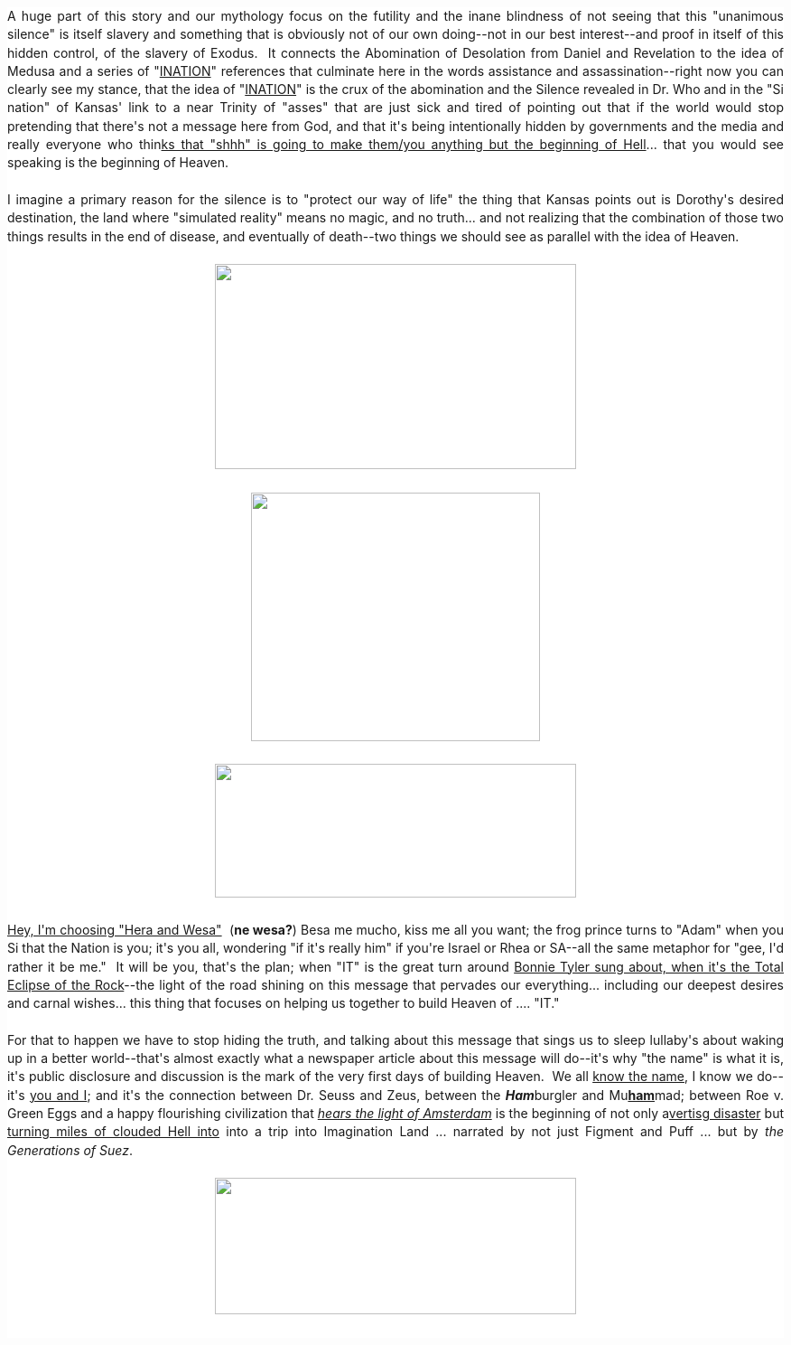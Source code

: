 <div style="text-align: justify;">A huge part of this story and our mythology focus on the futility and the inane blindness of not seeing that this &quot;unanimous silence&quot; is itself slavery and something that is obviously not of our own doing--not in our best interest--and proof in itself of this hidden control, of the slavery of Exodus.&nbsp; It connects the Abomination of Desolation from Daniel and Revelation to the idea of Medusa and a series of &quot;<a href="./2017-08-05-the-color-of-understanding.html">INATION</a>&quot; references that culminate here in the words assistance and assassination--right now you can clearly see my stance, that the idea of &quot;<a href="./EVE.html">INATION</a>&quot; is the crux of the abomination and the Silence revealed in Dr. Who and in the &quot;Si nation&quot; of Kansas&#39; link to a near Trinity of &quot;asses&quot; that are just sick and tired of pointing out that if the world would stop pretending that there&#39;s not a message here from God, and that it&#39;s being intentionally hidden by governments and the media and really everyone who thin<a href="./PERSEUS.html">ks that &quot;shhh&quot; is going to make them/you anything but the beginning of Hell</a>... that you would see speaking is the beginning of Heaven.</div>
</div>
<div style="text-align: center;">
<div style="text-align: justify;">&nbsp;</div>
</div>
<div style="text-align: center;">
<div style="text-align: justify;">I imagine a primary reason for the silence is to &quot;protect our way of life&quot; the thing that Kansas points out is Dorothy&#39;s desired destination, the land where &quot;simulated reality&quot; means no magic, and no truth... and not realizing that the combination of those two things results in the end of disease, and eventually of death--two things we should see as parallel with the idea of Heaven.<br />
&nbsp;
<div class="separator" style="clear: both; text-align: center;"><a href="./EVE.html"><img border="0" data-original-height="329" data-original-width="577" height="227" src="https://1.bp.blogspot.com/-Ba_p3MbaQj8/WqVpKhhDN6I/AAAAAAAARiA/TsF0nxxwNkw5WQHasuzick56Wgtpaq8kQCLcBGAs/s400/Screenshot%2B2018-03-11%2Bat%2B10.34.37%2BAM.png" width="400" /></a></div>
<div class="separator" style="clear: both; text-align: center;">&nbsp;</div>
<div class="separator" style="clear: both; text-align: center;"><a href="https://fromthemachine.org/SERENADE.html"><img border="0" data-original-height="392" data-original-width="455" height="275" src="https://1.bp.blogspot.com/-EGI0GPLrNZI/WqV1crknVeI/AAAAAAAARik/8rzbYsRIwVk_5071NQDfsAwLtlmlj5g_wCLcBGAs/s320/Screenshot%2B2018-03-11%2Bat%2B11.27.38%2BAM.png" width="320" /></a></div>
<div class="separator" style="clear: both; text-align: center;">&nbsp;</div>
<div class="separator" style="clear: both; text-align: center;"><a href="./KEYNES.html"><img border="0" data-original-height="161" data-original-width="431" height="148" src="https://1.bp.blogspot.com/-2QAOrR4t4ZA/WqVqrI0nXXI/AAAAAAAARiM/Vz7arKg_4NUVBzdZKtWGo-v4_YYkadEwwCLcBGAs/s400/Screenshot%2B2018-03-11%2Bat%2B10.42.52%2BAM.png" width="400" /></a></div>
<div class="separator" style="clear: both; text-align: center;">&nbsp;</div>
<div class="separator" style="clear: both; text-align: justify;"><a href="https://fromthemachine.org/SERENADE.html">Hey, I&#39;m choosing &quot;Hera and Wesa&quot;</a>&nbsp; (<b>ne wesa?</b>) Besa me mucho, kiss me all you want; the frog prince turns to &quot;Adam&quot; when you Si that the Nation is you; it&#39;s you all, wondering &quot;if it&#39;s really him&quot; if you&#39;re Israel or Rhea or SA--all the same metaphor for &quot;gee, I&#39;d rather it be me.&quot;&nbsp; It will be you, that&#39;s the plan; when &quot;IT&quot; is the great turn around <a href="https://www.youtube.com/watch?v=lcOxhH8N3Bo">Bonnie Tyler sung about, when it&#39;s the Total Eclipse of the Rock</a>--the light of the road shining on this message that pervades our everything... including our deepest desires and carnal wishes... this thing that focuses on helping us together to build Heaven of .... &quot;IT.&quot;</div>
<div class="separator" style="clear: both; text-align: justify;">&nbsp;</div>
<div class="separator" style="clear: both; text-align: justify;">For that to happen we have to stop hiding the truth, and talking about this message that sings us to sleep lullaby&#39;s about waking up in a better world--that&#39;s almost exactly what a newspaper article about this message will do--it&#39;s why &quot;the name&quot; is what it is, it&#39;s public disclosure and discussion is the mark of the very first days of building Heaven.&nbsp; We all <a href="./HASHEMESHB.html">know the name</a>, I know we do--it&#39;s <a href="./GATE.html">you and I</a>; and it&#39;s the connection between Dr. Seuss and Zeus, between the <i><b>Ham</b></i>burgler and Mu<a href="./2017-08-27-new-jerusalem.html"><b>ham</b></a>mad; between Roe v. Green Eggs and a happy flourishing civilization that <i><a href="https://www.youtube.com/watch?v=s6Nc4qEI3k4">hears the light of Amsterdam</a></i> is the beginning of not only a<a href="./2017-08-25-loch-lives-here-so-does-b-of-bon-jovi.html">vertisg disaster</a> but <a href="https://www.youtube.com/watch?v=NP3KxtDPWH0">turning miles of clouded Hell into</a>&nbsp;into a trip into Imagination Land ... narrated by not just Figment and Puff&nbsp;... but by <i>the Generations of Suez</i>.</div>
<div class="separator" style="clear: both; text-align: justify;">&nbsp;</div>
<div class="separator" style="clear: both; text-align: center;"><a href="./KANSAS.html"><img border="0" data-original-height="184" data-original-width="485" height="151" src="https://1.bp.blogspot.com/-yUYvX9E7x7c/WqV5vuMVuFI/AAAAAAAARjE/UOPzFLeNQxYoXi9JtZY_hlPXPWxBU12WwCLcBGAs/s400/Screenshot%2B2018-03-11%2Bat%2B11.47.04%2BAM.png" width="400" /></a></div>
<div class="separator" style="clear: both; text-align: justify;">&nbsp;</div>